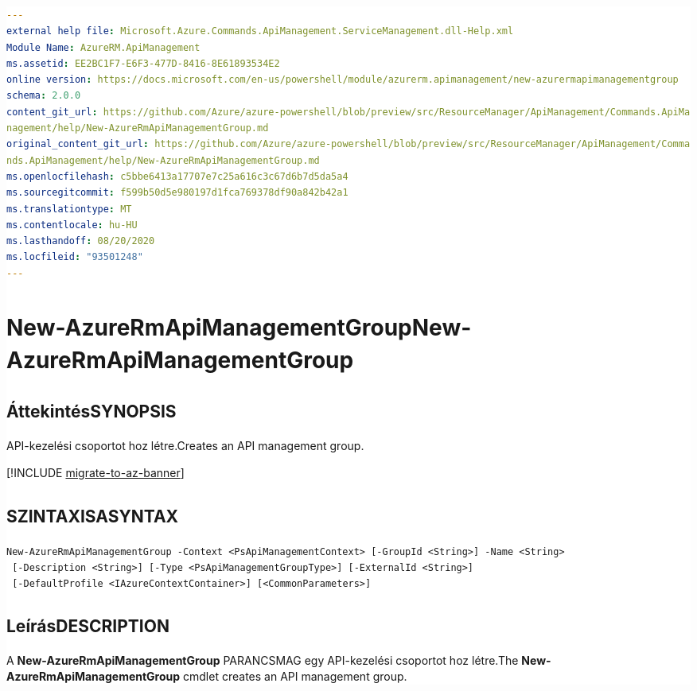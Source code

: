 ```yaml
---
external help file: Microsoft.Azure.Commands.ApiManagement.ServiceManagement.dll-Help.xml
Module Name: AzureRM.ApiManagement
ms.assetid: EE2BC1F7-E6F3-477D-8416-8E61893534E2
online version: https://docs.microsoft.com/en-us/powershell/module/azurerm.apimanagement/new-azurermapimanagementgroup
schema: 2.0.0
content_git_url: https://github.com/Azure/azure-powershell/blob/preview/src/ResourceManager/ApiManagement/Commands.ApiManagement/help/New-AzureRmApiManagementGroup.md
original_content_git_url: https://github.com/Azure/azure-powershell/blob/preview/src/ResourceManager/ApiManagement/Commands.ApiManagement/help/New-AzureRmApiManagementGroup.md
ms.openlocfilehash: c5bbe6413a17707e7c25a616c3c67d6b7d5da5a4
ms.sourcegitcommit: f599b50d5e980197d1fca769378df90a842b42a1
ms.translationtype: MT
ms.contentlocale: hu-HU
ms.lasthandoff: 08/20/2020
ms.locfileid: "93501248"
---
```

# <span data-ttu-id="c72bc-101">New-AzureRmApiManagementGroup</span><span class="sxs-lookup"><span data-stu-id="c72bc-101">New-AzureRmApiManagementGroup</span></span>

## <span data-ttu-id="c72bc-102">Áttekintés</span><span class="sxs-lookup"><span data-stu-id="c72bc-102">SYNOPSIS</span></span>
<span data-ttu-id="c72bc-103">API-kezelési csoportot hoz létre.</span><span class="sxs-lookup"><span data-stu-id="c72bc-103">Creates an API management group.</span></span>

[!INCLUDE [migrate-to-az-banner](../../includes/migrate-to-az-banner.md)]

## <span data-ttu-id="c72bc-104">SZINTAXISA</span><span class="sxs-lookup"><span data-stu-id="c72bc-104">SYNTAX</span></span>

```
New-AzureRmApiManagementGroup -Context <PsApiManagementContext> [-GroupId <String>] -Name <String>
 [-Description <String>] [-Type <PsApiManagementGroupType>] [-ExternalId <String>]
 [-DefaultProfile <IAzureContextContainer>] [<CommonParameters>]
```

## <span data-ttu-id="c72bc-105">Leírás</span><span class="sxs-lookup"><span data-stu-id="c72bc-105">DESCRIPTION</span></span>
<span data-ttu-id="c72bc-106">A **New-AzureRmApiManagementGroup** PARANCSMAG egy API-kezelési csoportot hoz létre.</span><span class="sxs-lookup"><span data-stu-id="c72bc-106">The **New-AzureRmApiManagementGroup** cmdlet creates an API management group.</span></span>
